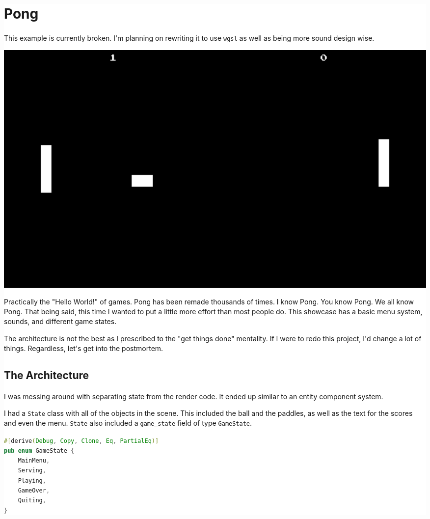 # Pong

<div class="warning">

This example is currently broken. I'm planning on rewriting it to use `wgsl` as well as being more sound design wise.

</div>

![](./pong.png)

Practically the "Hello World!" of games. Pong has been remade thousands of times. I know Pong. You know Pong. We all know Pong. That being said, this time I wanted to put a little more effort than most people do. This showcase has a basic menu system, sounds, and different game states.

The architecture is not the best as I prescribed to the "get things done" mentality. If I were to redo this project, I'd change a lot of things. Regardless, let's get into the postmortem.

## The Architecture

I was messing around with separating state from the render code. It ended up similar to an entity component system.

I had a `State` class with all of the objects in the scene. This included the ball and the paddles, as well as the text for the scores and even the menu. `State` also included a `game_state` field of type `GameState`.

```rust
#[derive(Debug, Copy, Clone, Eq, PartialEq)]
pub enum GameState {
    MainMenu,
    Serving,
    Playing,
    GameOver,
    Quiting,
}
```
